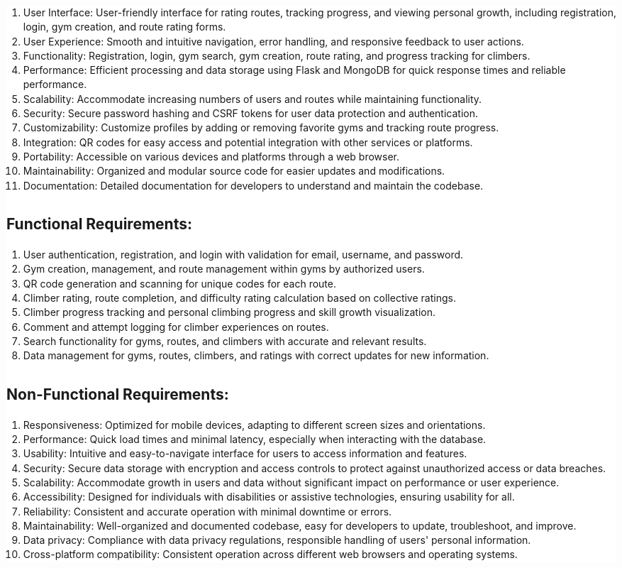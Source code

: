 

1. User Interface: User-friendly interface for rating routes, tracking progress, and viewing personal growth, including registration, login, gym creation, and route rating forms.
2. User Experience: Smooth and intuitive navigation, error handling, and responsive feedback to user actions.
3. Functionality: Registration, login, gym search, gym creation, route rating, and progress tracking for climbers.
4. Performance: Efficient processing and data storage using Flask and MongoDB for quick response times and reliable performance.
5. Scalability: Accommodate increasing numbers of users and routes while maintaining functionality.
6. Security: Secure password hashing and CSRF tokens for user data protection and authentication.
7. Customizability: Customize profiles by adding or removing favorite gyms and tracking route progress.
8. Integration: QR codes for easy access and potential integration with other services or platforms.
9. Portability: Accessible on various devices and platforms through a web browser.
10. Maintainability: Organized and modular source code for easier updates and modifications.
11. Documentation: Detailed documentation for developers to understand and maintain the codebase.

## Functional Requirements:
1. User authentication, registration, and login with validation for email, username, and password.
2. Gym creation, management, and route management within gyms by authorized users.
3. QR code generation and scanning for unique codes for each route.
4. Climber rating, route completion, and difficulty rating calculation based on collective ratings.
5. Climber progress tracking and personal climbing progress and skill growth visualization.
6. Comment and attempt logging for climber experiences on routes.
7. Search functionality for gyms, routes, and climbers with accurate and relevant results.
8. Data management for gyms, routes, climbers, and ratings with correct updates for new information.

## Non-Functional Requirements:
1. Responsiveness: Optimized for mobile devices, adapting to different screen sizes and orientations.
2. Performance: Quick load times and minimal latency, especially when interacting with the database.
3. Usability: Intuitive and easy-to-navigate interface for users to access information and features.
4. Security: Secure data storage with encryption and access controls to protect against unauthorized access or data breaches.
5. Scalability: Accommodate growth in users and data without significant impact on performance or user experience.
6. Accessibility: Designed for individuals with disabilities or assistive technologies, ensuring usability for all.
7. Reliability: Consistent and accurate operation with minimal downtime or errors.
8. Maintainability: Well-organized and documented codebase, easy for developers to update, troubleshoot, and improve.
9. Data privacy: Compliance with data privacy regulations, responsible handling of users' personal information.
10. Cross-platform compatibility: Consistent operation across different web browsers and operating systems.
